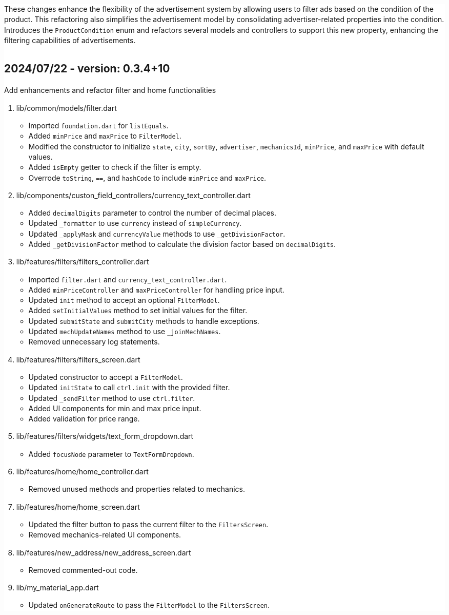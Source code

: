 These changes enhance the flexibility of the advertisement system by allowing users to filter ads based on the condition of the product. This refactoring also simplifies the advertisement model by consolidating advertiser-related properties into the condition. Introduces the `ProductCondition` enum and refactors several models and controllers to support this new property, enhancing the filtering capabilities of advertisements. 


## 2024/07/22 - version: 0.3.4+10

Add enhancements and refactor filter and home functionalities

1. lib/common/models/filter.dart
   - Imported `foundation.dart` for `listEquals`.
   - Added `minPrice` and `maxPrice` to `FilterModel`.
   - Modified the constructor to initialize `state`, `city`, `sortBy`, `advertiser`, `mechanicsId`, `minPrice`, and `maxPrice` with default values.
   - Added `isEmpty` getter to check if the filter is empty.
   - Overrode `toString`, `==`, and `hashCode` to include `minPrice` and `maxPrice`.

2. lib/components/custon_field_controllers/currency_text_controller.dart
   - Added `decimalDigits` parameter to control the number of decimal places.
   - Updated `_formatter` to use `currency` instead of `simpleCurrency`.
   - Updated `_applyMask` and `currencyValue` methods to use `_getDivisionFactor`.
   - Added `_getDivisionFactor` method to calculate the division factor based on `decimalDigits`.

3. lib/features/filters/filters_controller.dart
   - Imported `filter.dart` and `currency_text_controller.dart`.
   - Added `minPriceController` and `maxPriceController` for handling price input.
   - Updated `init` method to accept an optional `FilterModel`.
   - Added `setInitialValues` method to set initial values for the filter.
   - Updated `submitState` and `submitCity` methods to handle exceptions.
   - Updated `mechUpdateNames` method to use `_joinMechNames`.
   - Removed unnecessary log statements.

4. lib/features/filters/filters_screen.dart
   - Updated constructor to accept a `FilterModel`.
   - Updated `initState` to call `ctrl.init` with the provided filter.
   - Updated `_sendFilter` method to use `ctrl.filter`.
   - Added UI components for min and max price input.
   - Added validation for price range.

5. lib/features/filters/widgets/text_form_dropdown.dart
   - Added `focusNode` parameter to `TextFormDropdown`.

6. lib/features/home/home_controller.dart
   - Removed unused methods and properties related to mechanics.

7. lib/features/home/home_screen.dart
   - Updated the filter button to pass the current filter to the `FiltersScreen`.
   - Removed mechanics-related UI components.

8. lib/features/new_address/new_address_screen.dart
   - Removed commented-out code.

9. lib/my_material_app.dart
   - Updated `onGenerateRoute` to pass the `FilterModel` to the `FiltersScreen`.
